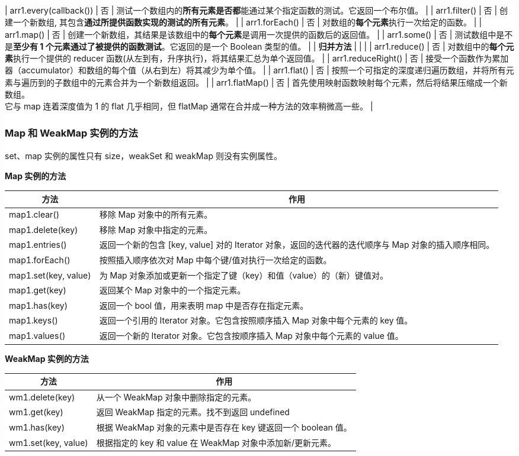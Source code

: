 | arr1.every(callback())                    | 否     | 测试一个数组内的**所有元素是否都**能通过某个指定函数的测试。它返回一个布尔值。                                                                              |
| arr1.filter()                             | 否     | 创建一个新数组, 其包含**通过所提供函数实现的测试的所有元素**。                                                                                              |
| arr1.forEach()                            | 否     | 对数组的**每个元素**执行一次给定的函数。                                                                                                                    |
| arr1.map()                                | 否     | 创建一个新数组，其结果是该数组中的**每个元素**是调用一次提供的函数后的返回值。                                                                              |
| arr1.some()                               | 否     | 测试数组中是不是**至少有 1 个元素通过了被提供的函数测试**。它返回的是一个 Boolean 类型的值。                                                                |
| **归并方法**                              |        |                                                                                                                                                             |
| arr1.reduce()                             | 否     | 对数组中的**每个元素**执行一个提供的 reducer 函数(从左到有，升序执行)，将其结果汇总为单个返回值。                                                           |
| arr1.reduceRight()                        | 否     | 接受一个函数作为累加器（accumulator）和数组的每个值（从右到左）将其减少为单个值。                                                                           |
| arr1.flat()                               | 否     | 按照一个可指定的深度递归遍历数组，并将所有元素与遍历到的子数组中的元素合并为一个新数组返回。                                                                |
| arr1.flatMap()                            | 否     | 首先使用映射函数映射每个元素，然后将结果压缩成一个新数组。<br/> 它与 map 连着深度值为 1 的 flat 几乎相同，但 flatMap 通常在合并成一种方法的效率稍微高一些。 |

### Map 和 WeakMap 实例的方法

set、map 实例的属性只有 size，weakSet 和 weakMap 则没有实例属性。

**Map 实例的方法**

| 方法                 | 作用                                                                                                 |
| -------------------- | ---------------------------------------------------------------------------------------------------- |
| map1.clear()         | 移除 Map 对象中的所有元素。                                                                          |
| map1.delete(key)     | 移除 Map 对象中指定的元素。                                                                          |
| map1.entries()       | 返回一个新的包含 \[key, value] 对的 Iterator 对象，返回的迭代器的迭代顺序与 Map 对象的插入顺序相同。 |
| map1.forEach()       | 按照插入顺序依次对 Map 中每个键/值对执行一次给定的函数。                                             |
| map1.set(key, value) | 为 Map 对象添加或更新一个指定了键（key）和值（value）的（新）键值对。                                |
| map1.get(key)        | 返回某个 Map 对象中的一个指定元素。                                                                  |
| map1.has(key)        | 返回一个 bool 值，用来表明 map 中是否存在指定元素。                                                  |
| map1.keys()          | 返回一个引用的 Iterator 对象。它包含按照顺序插入 Map 对象中每个元素的 key 值。                       |
| map1.values()        | 返回一个新的 Iterator 对象。它包含按顺序插入 Map 对象中每个元素的 value 值。                         |

**WeakMap 实例的方法**

| 方法                | 作用                                                          |
| ------------------- | ------------------------------------------------------------- |
| wm1.delete(key)     | 从一个 WeakMap 对象中删除指定的元素。                         |
| wm1.get(key)        | 返回 WeakMap 指定的元素。找不到返回 undefined                 |
| wm1.has(key)        | 根据 WeakMap 对象的元素中是否存在 key 键返回一个 boolean 值。 |
| wm1.set(key, value) | 根据指定的 key 和 value 在 WeakMap 对象中添加新/更新元素。    |
